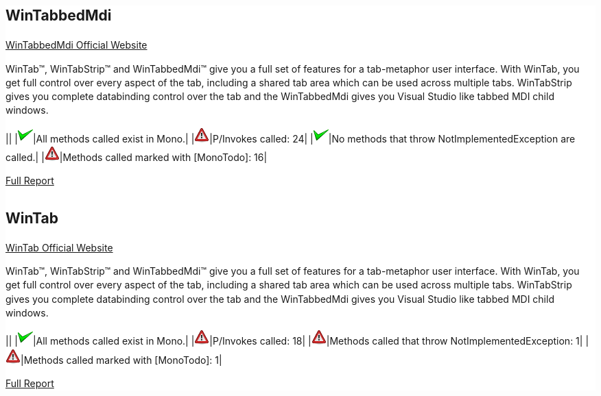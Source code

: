WinTabbedMdi
------------

[WinTabbedMdi Official Website](http://www.infragistics.com/dotnet/netadvantage/winforms/wintabbedmdi.aspx#Overview)

WinTab™, WinTabStrip™ and WinTabbedMdi™ give you a full set of features for a tab-metaphor user interface. With WinTab, you get full control over every aspect of the tab, including a shared tab area which can be used across multiple tabs. WinTabStrip gives you complete databinding control over the tab and the WinTabbedMdi gives you Visual Studio like tabbed MDI child windows.

||
|[![Button ok.png](/archived/images/7/75/Button_ok.png)](/archived/images/7/75/Button_ok.png)|All methods called exist in Mono.|
|[![Dialog-warning.png](/archived/images/1/1a/Dialog-warning.png)](/archived/images/1/1a/Dialog-warning.png)|P/Invokes called: 24|
|[![Button ok.png](/archived/images/7/75/Button_ok.png)](/archived/images/7/75/Button_ok.png)|No methods that throw NotImplementedException are called.|
|[![Dialog-warning.png](/archived/images/1/1a/Dialog-warning.png)](/archived/images/1/1a/Dialog-warning.png)|Methods called marked with [MonoTodo]: 16|

[Full Report](http://www.jpobst.com/mono/InfragisticsWinTabbedMdi.html)

WinTab
------

[WinTab Official Website](http://www.infragistics.com/dotnet/netadvantage/winforms/wintabs.aspx#Overview)

WinTab™, WinTabStrip™ and WinTabbedMdi™ give you a full set of features for a tab-metaphor user interface. With WinTab, you get full control over every aspect of the tab, including a shared tab area which can be used across multiple tabs. WinTabStrip gives you complete databinding control over the tab and the WinTabbedMdi gives you Visual Studio like tabbed MDI child windows.

||
|[![Button ok.png](/archived/images/7/75/Button_ok.png)](/archived/images/7/75/Button_ok.png)|All methods called exist in Mono.|
|[![Dialog-warning.png](/archived/images/1/1a/Dialog-warning.png)](/archived/images/1/1a/Dialog-warning.png)|P/Invokes called: 18|
|[![Dialog-warning.png](/archived/images/1/1a/Dialog-warning.png)](/archived/images/1/1a/Dialog-warning.png)|Methods called that throw NotImplementedException: 1|
|[![Dialog-warning.png](/archived/images/1/1a/Dialog-warning.png)](/archived/images/1/1a/Dialog-warning.png)|Methods called marked with [MonoTodo]: 1|

[Full Report](http://www.jpobst.com/mono/InfragisticsWinTab.html)
